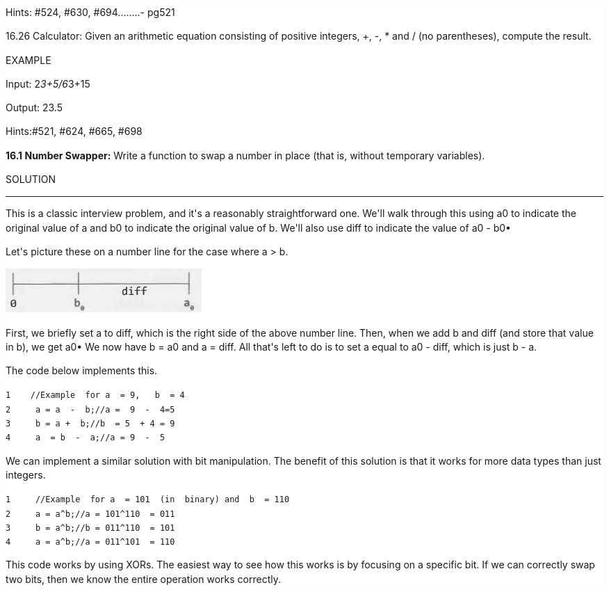 Hints: #524, #630, #694........- pg521

16.26   Calculator: Given an arithmetic equation consisting of positive integers, +, -, * and / (no paren­theses), compute the result.

EXAMPLE 

Input: 2*3+5/6*3+15

Output: 23.5 
 
Hints:#521, #624, #665, #698



















**16.1      Number Swapper:** Write a function to swap a number in place (that is, without temporary variables).


SOLUTION

---

This is a classic interview problem,  and it's a reasonably straightforward one. We'll walk through this using a0 to indicate the original value of a and b0 to indicate the original value of b. We'll also use diff to indicate
the value of a0   -   b0•

Let's picture these on a number line for the case where a >   b.

![](media/16_01_1.JPG)


First, we briefly set a to diff, which is the right side of the above  number line. Then, when we add b and diff (and store that value in b), we get a0•  We now have b   =   a0 and a =  diff. All that's left to do is to
set a equal to a0   -  diff, which is just b   -   a.

The code below implements this.
```
1 	 //Example  for a  = 9,   b  = 4 
2     a = a  -  b;//a =  9  -  4=5
3     b = a +  b;//b  = 5  + 4 = 9
4     a  = b  -  a;//a = 9  -  5
```
We can implement a similar solution  with bit manipulation. The benefit of this solution  is that  it works for more data types than just integers.
```
1     //Example  for a  = 101  (in  binary) and  b  = 110
2     a = a^b;//a = 101^110  = 011
3     b = a^b;//b = 011^110  = 101
4     a = a^b;//a = 011^101  = 110
```
This code works by using XORs. The easiest  way to see how this works is by focusing on a specific bit. If we can correctly swap two bits, then we know the entire operation works correctly.
